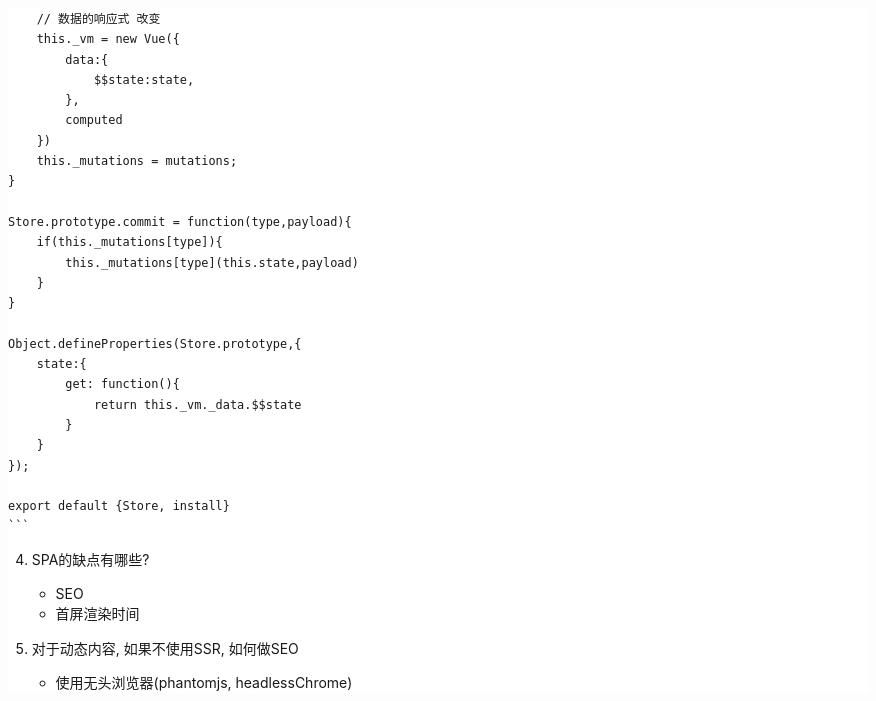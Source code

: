         // 数据的响应式 改变
        this._vm = new Vue({
            data:{
                $$state:state,
            },
            computed
        })
        this._mutations = mutations;
    }

    Store.prototype.commit = function(type,payload){
        if(this._mutations[type]){
            this._mutations[type](this.state,payload)
        }
    }

    Object.defineProperties(Store.prototype,{
        state:{
            get: function(){
                return this._vm._data.$$state
            }
        }
    });

    export default {Store, install}
    ```

4. SPA的缺点有哪些?

    - SEO
    - 首屏渲染时间

5. 对于动态内容, 如果不使用SSR, 如何做SEO
    - 使用无头浏览器(phantomjs, headlessChrome)
